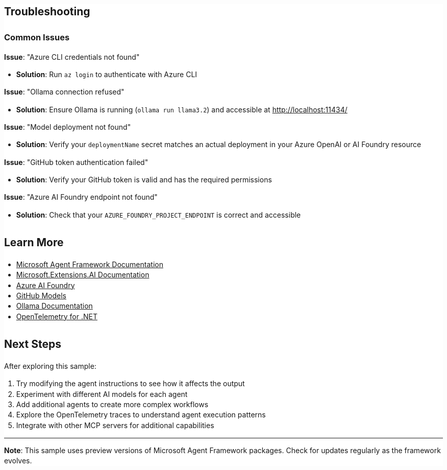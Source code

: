 ## Troubleshooting

### Common Issues

**Issue**: "Azure CLI credentials not found"

- **Solution**: Run `az login` to authenticate with Azure CLI

**Issue**: "Ollama connection refused"

- **Solution**: Ensure Ollama is running (`ollama run llama3.2`) and accessible at <http://localhost:11434/>

**Issue**: "Model deployment not found"

- **Solution**: Verify your `deploymentName` secret matches an actual deployment in your Azure OpenAI or AI Foundry resource

**Issue**: "GitHub token authentication failed"

- **Solution**: Verify your GitHub token is valid and has the required permissions

**Issue**: "Azure AI Foundry endpoint not found"

- **Solution**: Check that your `AZURE_FOUNDRY_PROJECT_ENDPOINT` is correct and accessible

## Learn More

- [Microsoft Agent Framework Documentation](https://learn.microsoft.com/agent-framework/overview/agent-framework-overview)
- [Microsoft.Extensions.AI Documentation](https://learn.microsoft.com/dotnet/ai/ai-extensions)
- [Azure AI Foundry](https://ai.azure.com/)
- [GitHub Models](https://github.com/marketplace/models)
- [Ollama Documentation](https://ollama.ai/docs)
- [OpenTelemetry for .NET](https://opentelemetry.io/docs/instrumentation/net/)

## Next Steps

After exploring this sample:

1. Try modifying the agent instructions to see how it affects the output
2. Experiment with different AI models for each agent
3. Add additional agents to create more complex workflows
4. Explore the OpenTelemetry traces to understand agent execution patterns
5. Integrate with other MCP servers for additional capabilities

---

**Note**: This sample uses preview versions of Microsoft Agent Framework packages. Check for updates regularly as the framework evolves.
